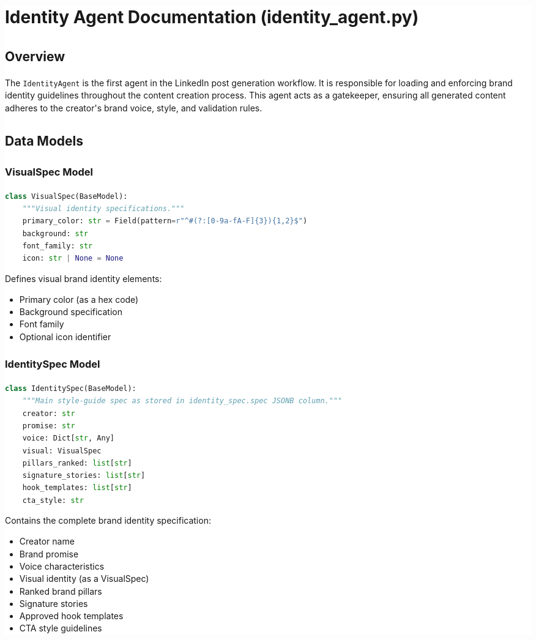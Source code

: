 # Identity Agent Documentation (identity_agent.py)

## Overview

The `IdentityAgent` is the first agent in the LinkedIn post generation workflow. It is responsible for loading and enforcing brand identity guidelines throughout the content creation process. This agent acts as a gatekeeper, ensuring all generated content adheres to the creator's brand voice, style, and validation rules.

## Data Models

### VisualSpec Model

```python
class VisualSpec(BaseModel):
    """Visual identity specifications."""
    primary_color: str = Field(pattern=r"^#(?:[0-9a-fA-F]{3}){1,2}$")
    background: str
    font_family: str
    icon: str | None = None
```

Defines visual brand identity elements:
- Primary color (as a hex code)
- Background specification
- Font family
- Optional icon identifier

### IdentitySpec Model

```python
class IdentitySpec(BaseModel):
    """Main style-guide spec as stored in identity_spec.spec JSONB column."""
    creator: str
    promise: str
    voice: Dict[str, Any]
    visual: VisualSpec
    pillars_ranked: list[str]
    signature_stories: list[str]
    hook_templates: list[str]
    cta_style: str
```

Contains the complete brand identity specification:
- Creator name
- Brand promise
- Voice characteristics
- Visual identity (as a VisualSpec)
- Ranked brand pillars
- Signature stories
- Approved hook templates
- CTA style guidelines
